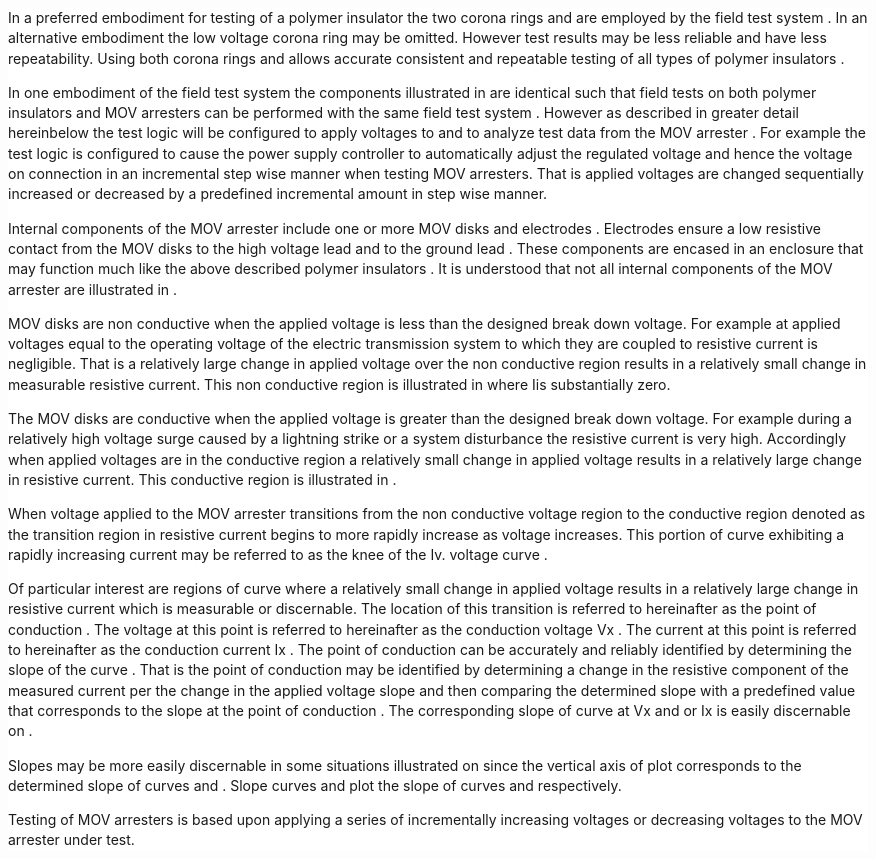 In a preferred embodiment for testing of a polymer insulator the two corona rings and are employed by the field test system . In an alternative embodiment the low voltage corona ring may be omitted. However test results may be less reliable and have less repeatability. Using both corona rings and allows accurate consistent and repeatable testing of all types of polymer insulators .

In one embodiment of the field test system the components illustrated in are identical such that field tests on both polymer insulators and MOV arresters can be performed with the same field test system . However as described in greater detail hereinbelow the test logic will be configured to apply voltages to and to analyze test data from the MOV arrester . For example the test logic is configured to cause the power supply controller to automatically adjust the regulated voltage and hence the voltage on connection in an incremental step wise manner when testing MOV arresters. That is applied voltages are changed sequentially increased or decreased by a predefined incremental amount in step wise manner.

Internal components of the MOV arrester include one or more MOV disks and electrodes . Electrodes ensure a low resistive contact from the MOV disks to the high voltage lead and to the ground lead . These components are encased in an enclosure that may function much like the above described polymer insulators . It is understood that not all internal components of the MOV arrester are illustrated in .

MOV disks are non conductive when the applied voltage is less than the designed break down voltage. For example at applied voltages equal to the operating voltage of the electric transmission system to which they are coupled to resistive current is negligible. That is a relatively large change in applied voltage over the non conductive region results in a relatively small change in measurable resistive current. This non conductive region is illustrated in where Iis substantially zero.

The MOV disks are conductive when the applied voltage is greater than the designed break down voltage. For example during a relatively high voltage surge caused by a lightning strike or a system disturbance the resistive current is very high. Accordingly when applied voltages are in the conductive region a relatively small change in applied voltage results in a relatively large change in resistive current. This conductive region is illustrated in .

When voltage applied to the MOV arrester transitions from the non conductive voltage region to the conductive region denoted as the transition region in resistive current begins to more rapidly increase as voltage increases. This portion of curve exhibiting a rapidly increasing current may be referred to as the knee of the Iv. voltage curve .

Of particular interest are regions of curve where a relatively small change in applied voltage results in a relatively large change in resistive current which is measurable or discernable. The location of this transition is referred to hereinafter as the point of conduction . The voltage at this point is referred to hereinafter as the conduction voltage Vx . The current at this point is referred to hereinafter as the conduction current Ix . The point of conduction can be accurately and reliably identified by determining the slope of the curve . That is the point of conduction may be identified by determining a change in the resistive component of the measured current per the change in the applied voltage slope and then comparing the determined slope with a predefined value that corresponds to the slope at the point of conduction . The corresponding slope of curve at Vx and or Ix is easily discernable on .

Slopes may be more easily discernable in some situations illustrated on since the vertical axis of plot corresponds to the determined slope of curves and . Slope curves and plot the slope of curves and respectively.

Testing of MOV arresters is based upon applying a series of incrementally increasing voltages or decreasing voltages to the MOV arrester under test.
